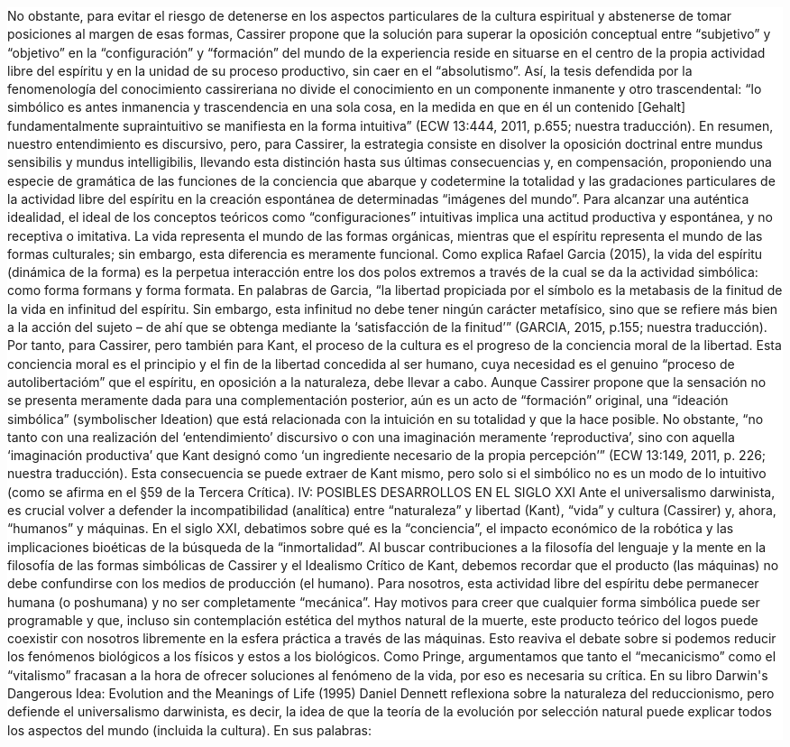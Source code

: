 No obstante, para evitar el riesgo de detenerse en los aspectos particulares de la cultura espiritual y abstenerse de tomar posiciones al margen de esas formas, Cassirer propone que la solución para superar la oposición conceptual entre “subjetivo” y “objetivo” en la “configuración” y “formación” del mundo de la experiencia reside en situarse en el centro de la propia actividad libre del espíritu y en la unidad de su proceso productivo, sin caer en el “absolutismo”. Así, la tesis defendida por la fenomenología del conocimiento cassireriana no divide el conocimiento en un componente inmanente y otro trascendental: “lo simbólico es antes inmanencia y trascendencia en una sola cosa, en la medida en que en él un contenido [Gehalt] fundamentalmente supraintuitivo se manifiesta en la forma intuitiva” (ECW 13:444, 2011, p.655; nuestra traducción). 
En resumen, nuestro entendimiento es discursivo, pero, para Cassirer, la estrategia consiste en disolver la oposición doctrinal entre mundus sensibilis y mundus intelligibilis, llevando esta distinción hasta sus últimas consecuencias y, en compensación, proponiendo una especie de gramática de las funciones de la conciencia que abarque y codetermine la totalidad y las gradaciones particulares de la actividad libre del espíritu en la creación espontánea de determinadas “imágenes del mundo”. Para alcanzar una auténtica idealidad, el ideal de los conceptos teóricos como “configuraciones” intuitivas implica una actitud productiva y espontánea, y no receptiva o imitativa. La vida representa el mundo de las formas orgánicas, mientras que el espíritu representa el mundo de las formas culturales; sin embargo, esta diferencia es meramente funcional. 
Como explica Rafael Garcia (2015), la vida del espíritu (dinámica de la forma) es la perpetua interacción entre los dos polos extremos a través de la cual se da la actividad simbólica: como forma formans y forma formata. En palabras de Garcia, “la libertad propiciada por el símbolo es la metabasis de la finitud de la vida en infinitud del espíritu. Sin embargo, esta infinitud no debe tener ningún carácter metafísico, sino que se refiere más bien a la acción del sujeto – de ahí que se obtenga mediante la ‘satisfacción de la finitud’” (GARCIA, 2015, p.155; nuestra traducción).
Por tanto, para Cassirer, pero también para Kant, el proceso de la cultura es el progreso de la conciencia moral de la libertad. Esta conciencia moral es el principio y el fin de la libertad concedida al ser humano, cuya necesidad es el genuino “proceso de autolibertacióm” que el espíritu, en oposición a la naturaleza, debe llevar a cabo. Aunque Cassirer propone que la sensación no se presenta meramente dada para una complementación posterior, aún es un acto de “formación” original, una “ideación simbólica” (symbolischer Ideation) que está relacionada con la intuición en su totalidad y que la hace posible. No obstante, “no tanto con una realización del ‘entendimiento’ discursivo o con una imaginación meramente ‘reproductiva’, sino con aquella ‘imaginación productiva’ que Kant designó como ‘un ingrediente necesario de la propia percepción’” (ECW 13:149, 2011, p. 226; nuestra traducción). Esta consecuencia se puede extraer de Kant mismo, pero solo si el simbólico no es un modo de lo intuitivo (como se afirma en el §59 de la Tercera Crítica).
IV: POSIBLES DESARROLLOS EN EL SIGLO XXI
Ante el universalismo darwinista, es crucial volver a defender la incompatibilidad (analítica) entre “naturaleza” y libertad (Kant), “vida” y cultura (Cassirer) y, ahora, “humanos” y máquinas. En el siglo XXI, debatimos sobre qué es la “conciencia”, el impacto económico de la robótica y las implicaciones bioéticas de la búsqueda de la “inmortalidad”. Al buscar contribuciones a la filosofía del lenguaje y la mente en la filosofía de las formas simbólicas de Cassirer y el Idealismo Crítico de Kant, debemos recordar que el producto (las máquinas) no debe confundirse con los medios de producción (el humano). Para nosotros, esta actividad libre del espíritu debe permanecer humana (o poshumana) y no ser completamente “mecánica”. Hay motivos para creer que cualquier forma simbólica puede ser programable y que, incluso sin contemplación estética del mythos natural de la muerte, este producto teórico del logos puede coexistir con nosotros libremente en la esfera práctica a través de las máquinas. Esto reaviva el debate sobre si podemos reducir los fenómenos biológicos a los físicos y estos a los biológicos. Como Pringe, argumentamos que tanto el “mecanicismo” como el “vitalismo” fracasan a la hora de ofrecer soluciones al fenómeno de la vida, por eso es necesaria su crítica. 
En su libro Darwin's Dangerous Idea: Evolution and the Meanings of Life (1995) Daniel Dennett reflexiona sobre la naturaleza del reduccionismo, pero defiende el universalismo darwinista, es decir, la idea de que la teoría de la evolución por selección natural puede explicar todos los aspectos del mundo (incluida la cultura). En sus palabras: